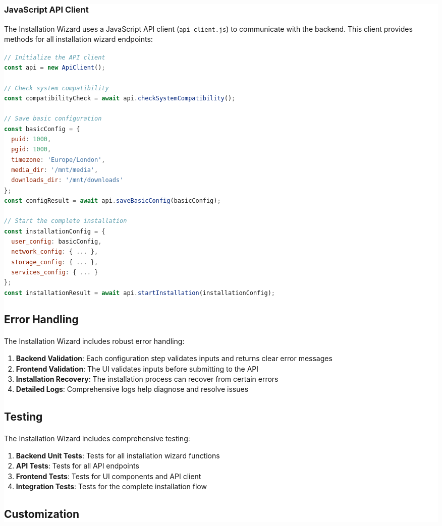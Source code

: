 ### JavaScript API Client

The Installation Wizard uses a JavaScript API client (`api-client.js`) to communicate with the backend. This client provides methods for all installation wizard endpoints:

```javascript
// Initialize the API client
const api = new ApiClient();

// Check system compatibility
const compatibilityCheck = await api.checkSystemCompatibility();

// Save basic configuration
const basicConfig = {
  puid: 1000,
  pgid: 1000,
  timezone: 'Europe/London',
  media_dir: '/mnt/media',
  downloads_dir: '/mnt/downloads'
};
const configResult = await api.saveBasicConfig(basicConfig);

// Start the complete installation
const installationConfig = {
  user_config: basicConfig,
  network_config: { ... },
  storage_config: { ... },
  services_config: { ... }
};
const installationResult = await api.startInstallation(installationConfig);
```

## Error Handling

The Installation Wizard includes robust error handling:

1. **Backend Validation**: Each configuration step validates inputs and returns clear error messages
2. **Frontend Validation**: The UI validates inputs before submitting to the API
3. **Installation Recovery**: The installation process can recover from certain errors
4. **Detailed Logs**: Comprehensive logs help diagnose and resolve issues

## Testing

The Installation Wizard includes comprehensive testing:

1. **Backend Unit Tests**: Tests for all installation wizard functions
2. **API Tests**: Tests for all API endpoints
3. **Frontend Tests**: Tests for UI components and API client
4. **Integration Tests**: Tests for the complete installation flow

## Customization
